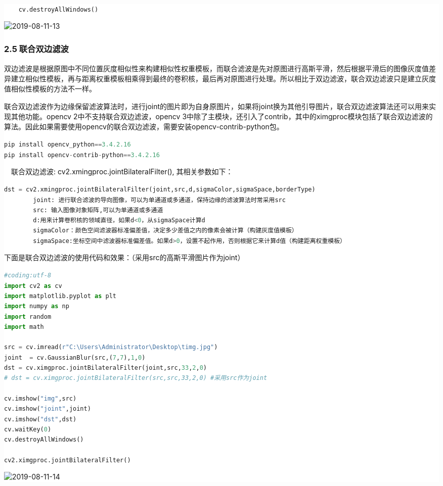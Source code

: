 ```python
    cv.destroyAllWindows()
```

![2019-08-11-13](C:\Users\CV\Documents\GitHub\niecongchong.github.io\img\2019-08-11-13.png)

### 2.5 联合双边滤波

双边滤波是根据原图中不同位置灰度相似性来构建相似性权重模板，而联合滤波是先对原图进行高斯平滑，然后根据平滑后的图像灰度值差异建立相似性模板，再与距离权重模板相乘得到最终的卷积核，最后再对原图进行处理。所以相比于双边滤波，联合双边滤波只是建立灰度值相似性模板的方法不一样。

联合双边滤波作为边缘保留滤波算法时，进行joint的图片即为自身原图片，如果将joint换为其他引导图片，联合双边滤波算法还可以用来实现其他功能。opencv 2中不支持联合双边滤波，opencv 3中除了主模块，还引入了contrib，其中的ximgproc模块包括了联合双边滤波的算法。因此如果需要使用opencv的联合双边滤波，需要安装opencv-contrib-python包。

```python
pip install opencv_python==3.4.2.16
pip install opencv-contrib-python==3.4.2.16
```

　联合双边滤波: cv2.xmingproc.jointBilateralFilter(), 其相关参数如下：

```python
dst = cv2.xmingproc.jointBilateralFilter(joint,src,d,sigmaColor,sigmaSpace,borderType)
        joint: 进行联合滤波的导向图像，可以为单通道或多通道，保持边缘的滤波算法时常采用src
        src: 输入图像对象矩阵,可以为单通道或多通道
        d:用来计算卷积核的领域直径，如果d<0，从sigmaSpace计算d
        sigmaColor：颜色空间滤波器标准偏差值，决定多少差值之内的像素会被计算（构建灰度值模板）
        sigmaSpace:坐标空间中滤波器标准偏差值。如果d>0，设置不起作用，否则根据它来计算d值（构建距离权重模板）
```

下面是联合双边滤波的使用代码和效果：（采用src的高斯平滑图片作为joint）

```python
#coding:utf-8
import cv2 as cv
import matplotlib.pyplot as plt
import numpy as np
import random
import math

src = cv.imread(r"C:\Users\Administrator\Desktop\timg.jpg")
joint  = cv.GaussianBlur(src,(7,7),1,0)
dst = cv.ximgproc.jointBilateralFilter(joint,src,33,2,0)
# dst = cv.ximgproc.jointBilateralFilter(src,src,33,2,0) #采用src作为joint

cv.imshow("img",src)
cv.imshow("joint",joint)
cv.imshow("dst",dst)
cv.waitKey(0)
cv.destroyAllWindows()

cv2.ximgproc.jointBilateralFilter()
```

![2019-08-11-14](C:\Users\CV\Documents\GitHub\niecongchong.github.io\img\2019-08-11-14.png)
